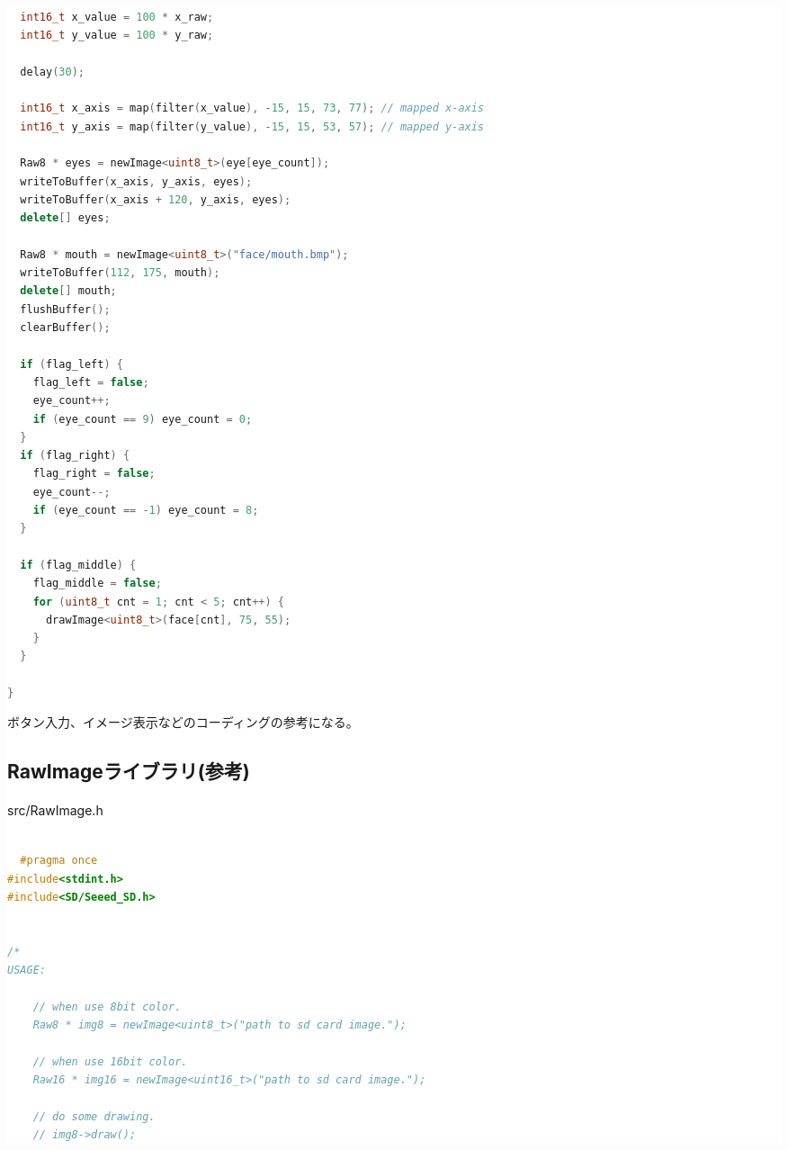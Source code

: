 ```c++
  int16_t x_value = 100 * x_raw;
  int16_t y_value = 100 * y_raw;

  delay(30);

  int16_t x_axis = map(filter(x_value), -15, 15, 73, 77); // mapped x-axis
  int16_t y_axis = map(filter(y_value), -15, 15, 53, 57); // mapped y-axis

  Raw8 * eyes = newImage<uint8_t>(eye[eye_count]);
  writeToBuffer(x_axis, y_axis, eyes);
  writeToBuffer(x_axis + 120, y_axis, eyes);
  delete[] eyes;

  Raw8 * mouth = newImage<uint8_t>("face/mouth.bmp");
  writeToBuffer(112, 175, mouth);
  delete[] mouth;
  flushBuffer();
  clearBuffer();

  if (flag_left) {
    flag_left = false;
    eye_count++;
    if (eye_count == 9) eye_count = 0;
  }
  if (flag_right) {
    flag_right = false;
    eye_count--;
    if (eye_count == -1) eye_count = 8;
  }

  if (flag_middle) {
    flag_middle = false;
    for (uint8_t cnt = 1; cnt < 5; cnt++) {
      drawImage<uint8_t>(face[cnt], 75, 55);
    }
  }

}
```
ボタン入力、イメージ表示などのコーディングの参考になる。

## RawImageライブラリ(参考)

src/RawImage.h 
```c++

  #pragma once
#include<stdint.h>
#include<SD/Seeed_SD.h>


/*
USAGE:

    // when use 8bit color.
    Raw8 * img8 = newImage<uint8_t>("path to sd card image.");

    // when use 16bit color.
    Raw16 * img16 = newImage<uint16_t>("path to sd card image.");

    // do some drawing.
    // img8->draw();

```